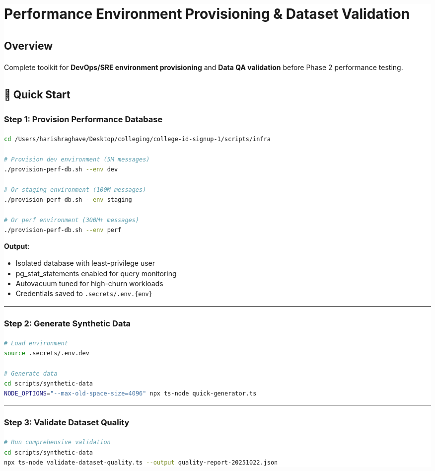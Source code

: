 # Performance Environment Provisioning & Dataset Validation

## Overview

Complete toolkit for **DevOps/SRE environment provisioning** and **Data QA validation** before Phase 2 performance testing.

## 🎯 Quick Start

### Step 1: Provision Performance Database

```bash
cd /Users/harishraghave/Desktop/colleging/college-id-signup-1/scripts/infra

# Provision dev environment (5M messages)
./provision-perf-db.sh --env dev

# Or staging environment (100M messages)
./provision-perf-db.sh --env staging

# Or perf environment (300M+ messages)
./provision-perf-db.sh --env perf
```

**Output**:

- Isolated database with least-privilege user
- pg_stat_statements enabled for query monitoring
- Autovacuum tuned for high-churn workloads
- Credentials saved to `.secrets/.env.{env}`

---

### Step 2: Generate Synthetic Data

```bash
# Load environment
source .secrets/.env.dev

# Generate data
cd scripts/synthetic-data
NODE_OPTIONS="--max-old-space-size=4096" npx ts-node quick-generator.ts
```

---

### Step 3: Validate Dataset Quality

```bash
# Run comprehensive validation
cd scripts/synthetic-data
npx ts-node validate-dataset-quality.ts --output quality-report-20251022.json
```
